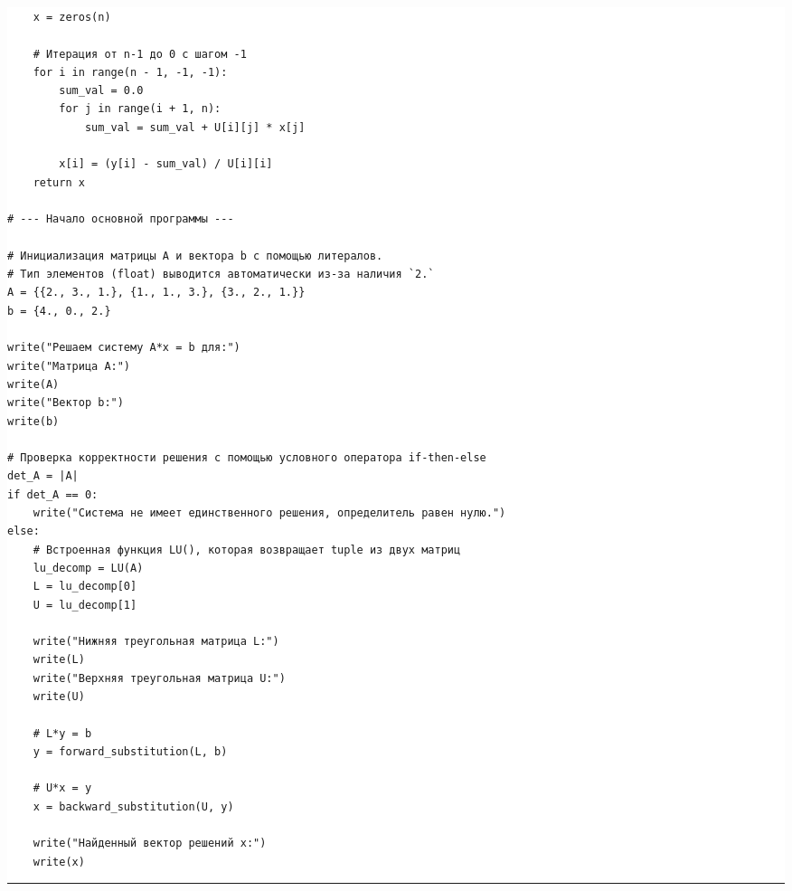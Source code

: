 ```mcl
    x = zeros(n)
    
    # Итерация от n-1 до 0 с шагом -1
    for i in range(n - 1, -1, -1):
        sum_val = 0.0
        for j in range(i + 1, n):
            sum_val = sum_val + U[i][j] * x[j]
        
        x[i] = (y[i] - sum_val) / U[i][i]
    return x

# --- Начало основной программы ---

# Инициализация матрицы A и вектора b с помощью литералов.
# Тип элементов (float) выводится автоматически из-за наличия `2.`
A = {{2., 3., 1.}, {1., 1., 3.}, {3., 2., 1.}}
b = {4., 0., 2.}

write("Решаем систему A*x = b для:")
write("Матрица A:")
write(A)
write("Вектор b:")
write(b)

# Проверка корректности решения с помощью условного оператора if-then-else
det_A = |A|
if det_A == 0:
    write("Система не имеет единственного решения, определитель равен нулю.")
else:
    # Встроенная функция LU(), которая возвращает tuple из двух матриц
    lu_decomp = LU(A)
    L = lu_decomp[0]
    U = lu_decomp[1]
    
    write("Нижняя треугольная матрица L:")
    write(L)
    write("Верхняя треугольная матрица U:")
    write(U)
    
    # L*y = b
    y = forward_substitution(L, b)
    
    # U*x = y
    x = backward_substitution(U, y)
    
    write("Найденный вектор решений x:")
    write(x)
```

---
